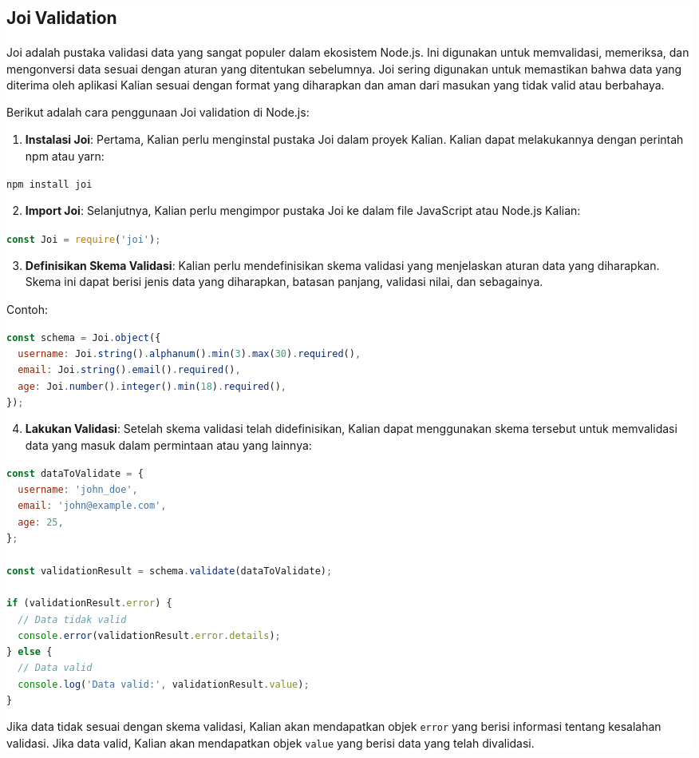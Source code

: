 ## Joi Validation

Joi adalah pustaka validasi data yang sangat populer dalam ekosistem Node.js. Ini digunakan untuk memvalidasi, memeriksa, dan mengonversi data sesuai dengan aturan yang ditentukan sebelumnya. Joi sering digunakan untuk memastikan bahwa data yang diterima oleh aplikasi Kalian sesuai dengan format yang diharapkan dan aman dari masukan yang tidak valid atau berbahaya.

Berikut adalah cara penggunaan Joi validation di Node.js:

1. **Instalasi Joi**: Pertama, Kalian perlu menginstal pustaka Joi dalam proyek Kalian. Kalian dapat melakukannya dengan perintah npm atau yarn:
```
npm install joi
```
2. **Import Joi**: Selanjutnya, Kalian perlu mengimpor pustaka Joi ke dalam file JavaScript atau Node.js Kalian:
```js
const Joi = require('joi');
```
3. **Definisikan Skema Validasi**: Kalian perlu mendefinisikan skema validasi yang menjelaskan aturan data yang diharapkan. Skema ini dapat berisi jenis data yang diharapkan, batasan panjang, validasi nilai, dan sebagainya.

Contoh:
```js
const schema = Joi.object({
  username: Joi.string().alphanum().min(3).max(30).required(),
  email: Joi.string().email().required(),
  age: Joi.number().integer().min(18).required(),
});
```

4. **Lakukan Validasi**: Setelah skema validasi telah didefinisikan, Kalian dapat menggunakan skema tersebut untuk memvalidasi data yang masuk dalam permintaan atau yang lainnya:

```js
const dataToValidate = {
  username: 'john_doe',
  email: 'john@example.com',
  age: 25,
};

const validationResult = schema.validate(dataToValidate);

if (validationResult.error) {
  // Data tidak valid
  console.error(validationResult.error.details);
} else {
  // Data valid
  console.log('Data valid:', validationResult.value);
}

```

Jika data tidak sesuai dengan skema validasi, Kalian akan mendapatkan objek `error` yang berisi informasi tentang kesalahan validasi. Jika data valid, Kalian akan mendapatkan objek `value` yang berisi data yang telah divalidasi.
